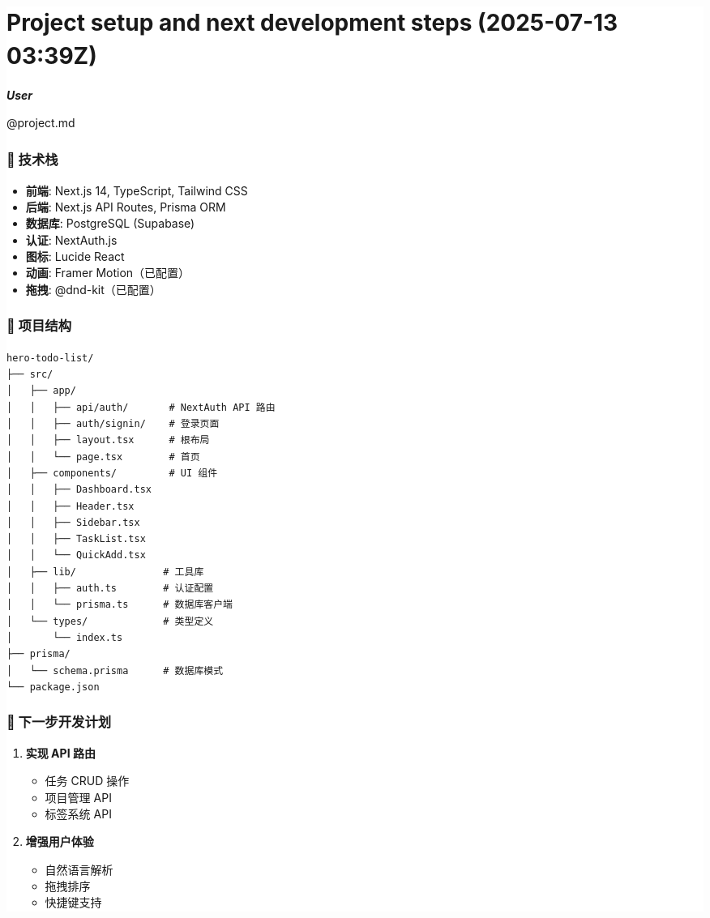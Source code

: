 

# Project setup and next development steps (2025-07-13 03:39Z)

_**User**_

@project.md 

### 🔧 技术栈

- **前端**: Next.js 14, TypeScript, Tailwind CSS
- **后端**: Next.js API Routes, Prisma ORM
- **数据库**: PostgreSQL (Supabase)
- **认证**: NextAuth.js
- **图标**: Lucide React
- **动画**: Framer Motion（已配置）
- **拖拽**: @dnd-kit（已配置）

### 📁 项目结构

```
hero-todo-list/
├── src/
│   ├── app/
│   │   ├── api/auth/       # NextAuth API 路由
│   │   ├── auth/signin/    # 登录页面
│   │   ├── layout.tsx      # 根布局
│   │   └── page.tsx        # 首页
│   ├── components/         # UI 组件
│   │   ├── Dashboard.tsx
│   │   ├── Header.tsx
│   │   ├── Sidebar.tsx
│   │   ├── TaskList.tsx
│   │   └── QuickAdd.tsx
│   ├── lib/               # 工具库
│   │   ├── auth.ts        # 认证配置
│   │   └── prisma.ts      # 数据库客户端
│   └── types/             # 类型定义
│       └── index.ts
├── prisma/
│   └── schema.prisma      # 数据库模式
└── package.json
```

### 🚀 下一步开发计划

1. **实现 API 路由**
   - 任务 CRUD 操作
   - 项目管理 API
   - 标签系统 API

2. **增强用户体验**
   - 自然语言解析
   - 拖拽排序
   - 快捷键支持
